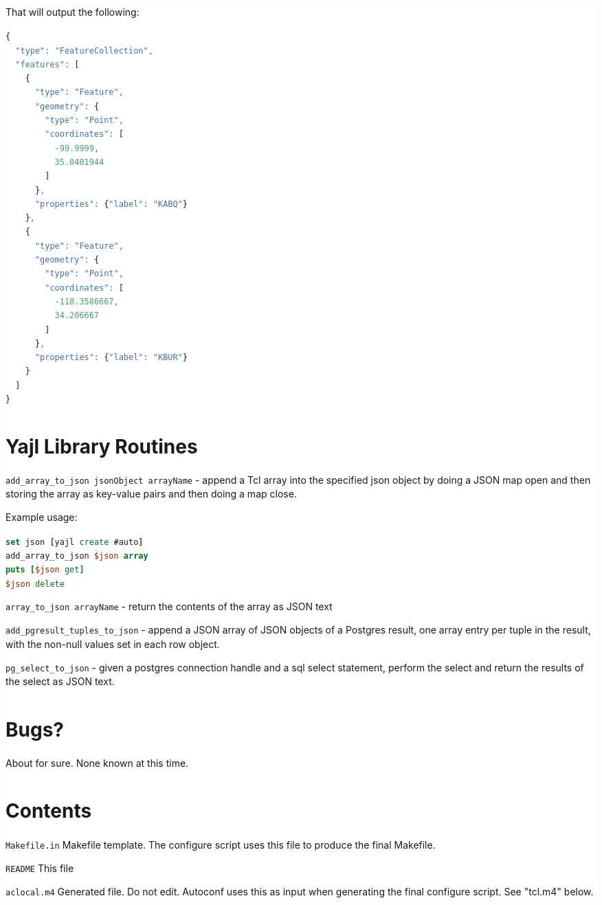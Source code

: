 That will output the following:

```javascript
{
  "type": "FeatureCollection",
  "features": [
    {
      "type": "Feature",
      "geometry": {
        "type": "Point",
        "coordinates": [
          -99.9999,
          35.0401944
        ]
      },
      "properties": {"label": "KABQ"}
    },
    {
      "type": "Feature",
      "geometry": {
        "type": "Point",
        "coordinates": [
          -118.3586667,
          34.206667
        ]
      },
      "properties": {"label": "KBUR"}
    }
  ]
}
```

Yajl Library Routines
=====================

```add_array_to_json jsonObject arrayName``` - append a Tcl array into the specified json object by doing a JSON map open and then storing the array as key-value pairs and then doing a map close.

Example usage:

```tcl
set json [yajl create #auto]
add_array_to_json $json array
puts [$json get]
$json delete
```

```array_to_json arrayName``` - return the contents of the array as JSON text

```add_pgresult_tuples_to_json``` - append a JSON array of JSON objects of a Postgres result, one array entry per tuple in the result, with the non-null values set in each row object.

```pg_select_to_json``` - given a postgres connection handle and a sql select statement, perform the select and return the results of the select as JSON text.

Bugs?
====

About for sure.  None known at this time.

Contents
========

```Makefile.in```	Makefile template.  The configure script uses this file to
		produce the final Makefile.

```README```	This file

```aclocal.m4```	Generated file.  Do not edit.  Autoconf uses this as input
		when generating the final configure script.  See "tcl.m4"
		below.
```